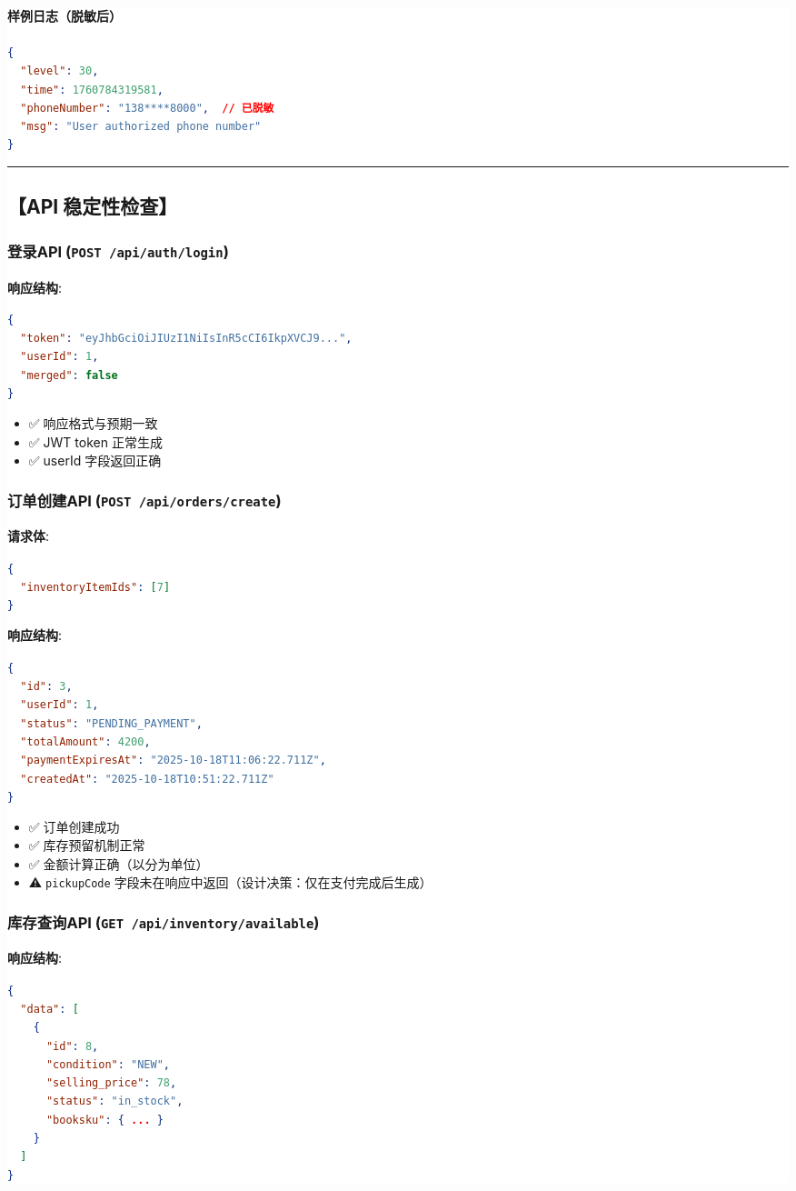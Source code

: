 #### 样例日志（脱敏后）
```json
{
  "level": 30,
  "time": 1760784319581,
  "phoneNumber": "138****8000",  // 已脱敏
  "msg": "User authorized phone number"
}
```

---

## 【API 稳定性检查】

### 登录API (`POST /api/auth/login`)
**响应结构**:
```json
{
  "token": "eyJhbGciOiJIUzI1NiIsInR5cCI6IkpXVCJ9...",
  "userId": 1,
  "merged": false
}
```
- ✅ 响应格式与预期一致
- ✅ JWT token 正常生成
- ✅ userId 字段返回正确

### 订单创建API (`POST /api/orders/create`)
**请求体**:
```json
{
  "inventoryItemIds": [7]
}
```
**响应结构**:
```json
{
  "id": 3,
  "userId": 1,
  "status": "PENDING_PAYMENT",
  "totalAmount": 4200,
  "paymentExpiresAt": "2025-10-18T11:06:22.711Z",
  "createdAt": "2025-10-18T10:51:22.711Z"
}
```
- ✅ 订单创建成功
- ✅ 库存预留机制正常
- ✅ 金额计算正确（以分为单位）
- ⚠️ `pickupCode` 字段未在响应中返回（设计决策：仅在支付完成后生成）

### 库存查询API (`GET /api/inventory/available`)
**响应结构**:
```json
{
  "data": [
    {
      "id": 8,
      "condition": "NEW",
      "selling_price": 78,
      "status": "in_stock",
      "booksku": { ... }
    }
  ]
}
```